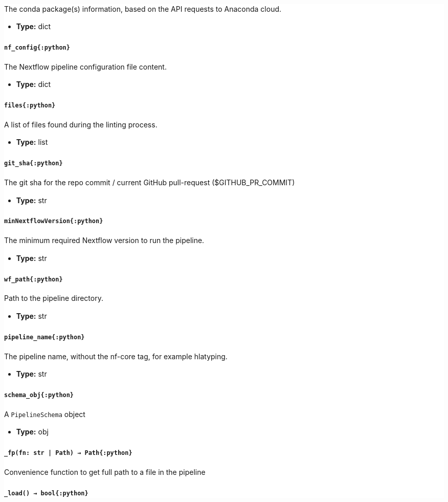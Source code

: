 The conda package(s) information, based on the API requests to Anaconda cloud.

- **Type:**
  dict

#### `nf_config{:python}`

The Nextflow pipeline configuration file content.

- **Type:**
  dict

#### `files{:python}`

A list of files found during the linting process.

- **Type:**
  list

#### `git_sha{:python}`

The git sha for the repo commit / current GitHub pull-request ($GITHUB_PR_COMMIT)

- **Type:**
  str

#### `minNextflowVersion{:python}`

The minimum required Nextflow version to run the pipeline.

- **Type:**
  str

#### `wf_path{:python}`

Path to the pipeline directory.

- **Type:**
  str

#### `pipeline_name{:python}`

The pipeline name, without the nf-core tag, for example hlatyping.

- **Type:**
  str

#### `schema_obj{:python}`

A `PipelineSchema` object

- **Type:**
  obj

#### `_fp(fn: str | Path) → Path{:python}`

Convenience function to get full path to a file in the pipeline

#### `_load() → bool{:python}`
